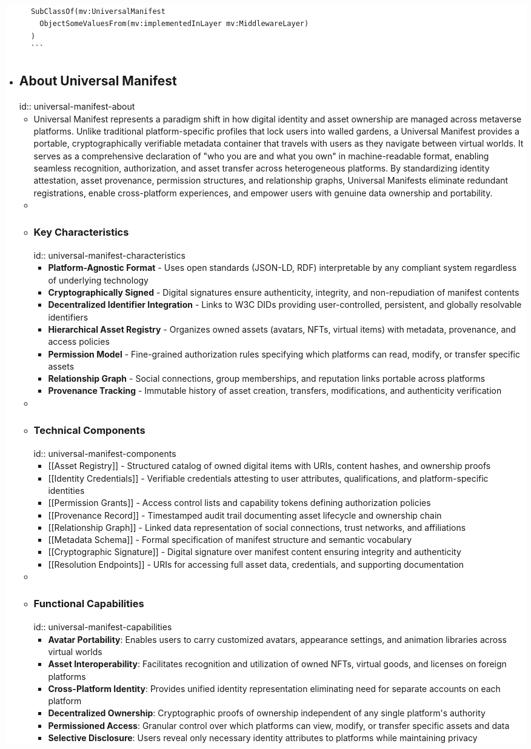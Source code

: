 		  SubClassOf(mv:UniversalManifest
		    ObjectSomeValuesFrom(mv:implementedInLayer mv:MiddlewareLayer)
		  )
		  ```
- ## About Universal Manifest
  id:: universal-manifest-about
	- Universal Manifest represents a paradigm shift in how digital identity and asset ownership are managed across metaverse platforms. Unlike traditional platform-specific profiles that lock users into walled gardens, a Universal Manifest provides a portable, cryptographically verifiable metadata container that travels with users as they navigate between virtual worlds. It serves as a comprehensive declaration of "who you are and what you own" in machine-readable format, enabling seamless recognition, authorization, and asset transfer across heterogeneous platforms. By standardizing identity attestation, asset provenance, permission structures, and relationship graphs, Universal Manifests eliminate redundant registrations, enable cross-platform experiences, and empower users with genuine data ownership and portability.
	-
	- ### Key Characteristics
	  id:: universal-manifest-characteristics
		- **Platform-Agnostic Format** - Uses open standards (JSON-LD, RDF) interpretable by any compliant system regardless of underlying technology
		- **Cryptographically Signed** - Digital signatures ensure authenticity, integrity, and non-repudiation of manifest contents
		- **Decentralized Identifier Integration** - Links to W3C DIDs providing user-controlled, persistent, and globally resolvable identifiers
		- **Hierarchical Asset Registry** - Organizes owned assets (avatars, NFTs, virtual items) with metadata, provenance, and access policies
		- **Permission Model** - Fine-grained authorization rules specifying which platforms can read, modify, or transfer specific assets
		- **Relationship Graph** - Social connections, group memberships, and reputation links portable across platforms
		- **Provenance Tracking** - Immutable history of asset creation, transfers, modifications, and authenticity verification
	-
	- ### Technical Components
	  id:: universal-manifest-components
		- [[Asset Registry]] - Structured catalog of owned digital items with URIs, content hashes, and ownership proofs
		- [[Identity Credentials]] - Verifiable credentials attesting to user attributes, qualifications, and platform-specific identities
		- [[Permission Grants]] - Access control lists and capability tokens defining authorization policies
		- [[Provenance Record]] - Timestamped audit trail documenting asset lifecycle and ownership chain
		- [[Relationship Graph]] - Linked data representation of social connections, trust networks, and affiliations
		- [[Metadata Schema]] - Formal specification of manifest structure and semantic vocabulary
		- [[Cryptographic Signature]] - Digital signature over manifest content ensuring integrity and authenticity
		- [[Resolution Endpoints]] - URIs for accessing full asset data, credentials, and supporting documentation
	-
	- ### Functional Capabilities
	  id:: universal-manifest-capabilities
		- **Avatar Portability**: Enables users to carry customized avatars, appearance settings, and animation libraries across virtual worlds
		- **Asset Interoperability**: Facilitates recognition and utilization of owned NFTs, virtual goods, and licenses on foreign platforms
		- **Cross-Platform Identity**: Provides unified identity representation eliminating need for separate accounts on each platform
		- **Decentralized Ownership**: Cryptographic proofs of ownership independent of any single platform's authority
		- **Permissioned Access**: Granular control over which platforms can view, modify, or transfer specific assets and data
		- **Selective Disclosure**: Users reveal only necessary identity attributes to platforms while maintaining privacy